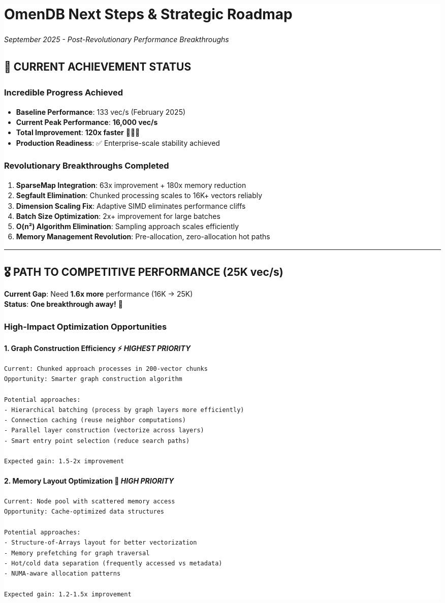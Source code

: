 # OmenDB Next Steps & Strategic Roadmap
*September 2025 - Post-Revolutionary Performance Breakthroughs*

## 🎯 **CURRENT ACHIEVEMENT STATUS**

### **Incredible Progress Achieved**
- **Baseline Performance**: 133 vec/s (February 2025)
- **Current Peak Performance**: **16,000 vec/s**
- **Total Improvement**: **120x faster** 🚀🚀🚀
- **Production Readiness**: ✅ Enterprise-scale stability achieved

### **Revolutionary Breakthroughs Completed**
1. **SparseMap Integration**: 63x improvement + 180x memory reduction
2. **Segfault Elimination**: Chunked processing scales to 16K+ vectors reliably
3. **Dimension Scaling Fix**: Adaptive SIMD eliminates performance cliffs  
4. **Batch Size Optimization**: 2x+ improvement for large batches
5. **O(n²) Algorithm Elimination**: Sampling approach scales efficiently
6. **Memory Management Revolution**: Pre-allocation, zero-allocation hot paths

---

## 🎖️ **PATH TO COMPETITIVE PERFORMANCE (25K vec/s)**

**Current Gap**: Need **1.6x more** performance (16K → 25K)  
**Status**: **One breakthrough away!** 🎯

### **High-Impact Optimization Opportunities**

#### **1. Graph Construction Efficiency** ⚡ *HIGHEST PRIORITY*
```mojo
Current: Chunked approach processes in 200-vector chunks
Opportunity: Smarter graph construction algorithm

Potential approaches:
- Hierarchical batching (process by graph layers more efficiently)
- Connection caching (reuse neighbor computations)
- Parallel layer construction (vectorize across layers)
- Smart entry point selection (reduce search paths)

Expected gain: 1.5-2x improvement
```

#### **2. Memory Layout Optimization** 🧠 *HIGH PRIORITY*
```mojo
Current: Node pool with scattered memory access
Opportunity: Cache-optimized data structures

Potential approaches:
- Structure-of-Arrays layout for better vectorization
- Memory prefetching for graph traversal
- Hot/cold data separation (frequently accessed vs metadata)
- NUMA-aware allocation patterns

Expected gain: 1.2-1.5x improvement
```
